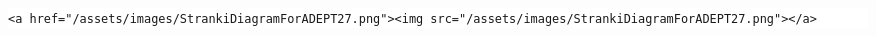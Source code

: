 	<a href="/assets/images/StrankiDiagramForADEPT27.png"><img src="/assets/images/StrankiDiagramForADEPT27.png"></a>
</figure>

<figure>